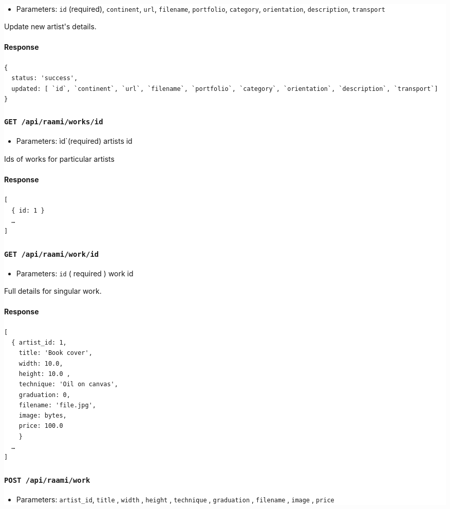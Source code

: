 - Parameters: `id` (required), `continent`, `url`, `filename`, `portfolio`, `category`, `orientation`, `description`, `transport`

Update new artist's details.

#### Response
```
{
  status: 'success',
  updated: [ `id`, `continent`, `url`, `filename`, `portfolio`, `category`, `orientation`, `description`, `transport`]
}
```

### `GET /api/raami/works/id`

- Parameters: ìd`(required) artists id

Ids of works for particular artists

#### Response
```
[
  { id: 1 }
  …
]
```


### `GET /api/raami/work/id`

- Parameters: `id` ( required ) work id

Full details for singular work.

#### Response
```
[
  { artist_id: 1,
    title: 'Book cover',
    width: 10.0,
    height: 10.0 ,
    technique: 'Oil on canvas',
    graduation: 0,
    filename: 'file.jpg',
    image: bytes,
    price: 100.0
    }
  …
]
```

### `POST /api/raami/work`

- Parameters: `artist_id`, `title` , `width` , `height` , `technique` , `graduation` , `filename` , `image` , `price` 
